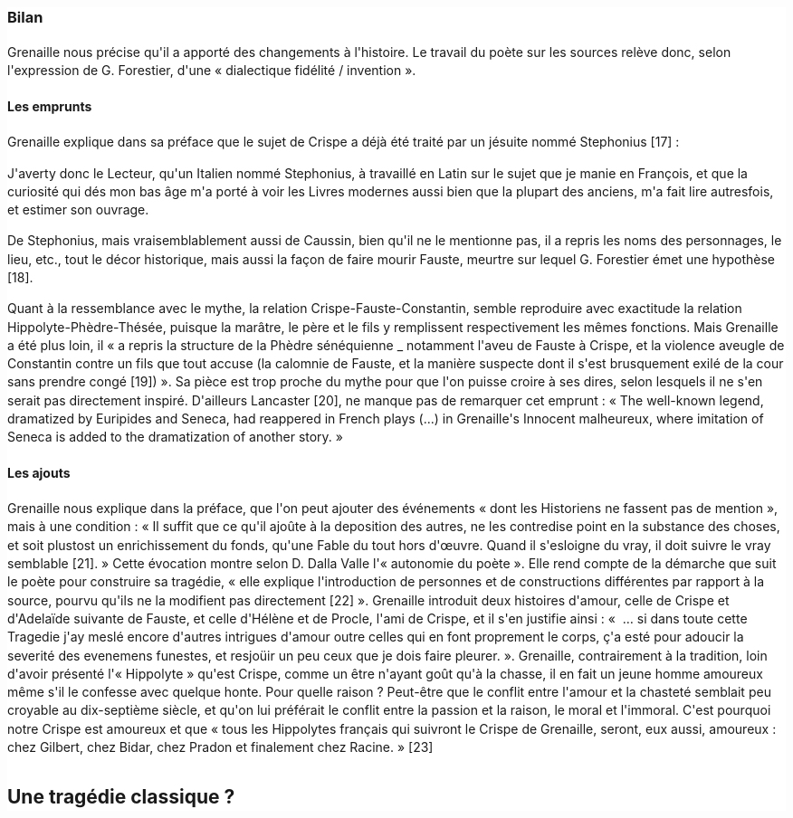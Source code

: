 
### Bilan

Grenaille nous précise qu'il a apporté des changements à l'histoire. Le travail du poète sur les sources relève donc, selon l'expression de G. Forestier, d'une « dialectique fidélité / invention ».


#### Les emprunts

Grenaille explique dans sa préface que le sujet de Crispe a déjà été traité par un jésuite nommé Stephonius [17] :


J'averty donc le Lecteur, qu'un Italien nommé Stephonius, à travaillé en Latin sur le sujet que je manie en François, et que la curiosité qui dés mon bas âge m'a porté à voir les Livres modernes aussi bien que la plupart des anciens, m'a fait lire autresfois, et estimer son ouvrage.

De Stephonius, mais vraisemblablement aussi de Caussin, bien qu'il ne le mentionne pas, il a repris les noms des personnages, le lieu, etc., tout le décor historique, mais aussi la façon de faire mourir Fauste, meurtre sur lequel G. Forestier émet une hypothèse [18].

Quant à la ressemblance avec le mythe, la relation Crispe-Fauste-Constantin, semble reproduire avec exactitude la relation Hippolyte-Phèdre-Thésée, puisque la marâtre, le père et le fils y remplissent respectivement les mêmes fonctions. Mais Grenaille a été plus loin, il « a repris la structure de la Phèdre sénéquienne _ notamment l'aveu de Fauste à Crispe, et la violence aveugle de Constantin contre un fils que tout accuse (la calomnie de Fauste, et la manière suspecte dont il s'est brusquement exilé de la cour sans prendre congé [19]) ». Sa pièce est trop proche du mythe pour que l'on puisse croire à ses dires, selon lesquels il ne s'en serait pas directement inspiré. D'ailleurs Lancaster [20], ne manque pas de remarquer cet emprunt : « The well-known legend, dramatized by Euripides and Seneca, had reappered in French plays (...) in Grenaille's Innocent malheureux, where imitation of Seneca is added to the dramatization of another story. »


#### Les ajouts

Grenaille nous explique dans la préface, que l'on peut ajouter des événements « dont les Historiens ne fassent pas de mention », mais à une condition : « Il suffit que ce qu'il ajoûte à la deposition des autres, ne les contredise point en la substance des choses, et soit plustost un enrichissement du fonds, qu'une Fable du tout hors d'œuvre. Quand il s'esloigne du vray, il doit suivre le vray semblable [21]. » Cette évocation montre selon D. Dalla Valle l'« autonomie du poète ». Elle rend compte de la démarche que suit le poète pour construire sa tragédie, « elle explique l'introduction de personnes et de constructions différentes par rapport à la source, pourvu qu'ils ne la modifient pas directement [22] ». Grenaille introduit deux histoires d'amour, celle de Crispe et d'Adelaïde suivante de Fauste, et celle d'Hélène et de Procle, l'ami de Crispe, et il s'en justifie ainsi : «  … si dans toute cette Tragedie j'ay meslé encore d'autres intrigues d'amour outre celles qui en font proprement le corps, ç'a esté pour adoucir la severité des evenemens funestes, et resjoüir un peu ceux que je dois faire pleurer. ». Grenaille, contrairement à la tradition, loin d'avoir présenté l'« Hippolyte » qu'est Crispe, comme un être n'ayant goût qu'à la chasse, il en fait un jeune homme amoureux même s'il le confesse avec quelque honte. Pour quelle raison ? Peut-être que le conflit entre l'amour et la chasteté semblait peu croyable au dix-septième siècle, et qu'on lui préférait le conflit entre la passion et la raison, le moral et l'immoral. C'est pourquoi notre Crispe est amoureux et que « tous les Hippolytes français qui suivront le Crispe de Grenaille, seront, eux aussi, amoureux : chez Gilbert, chez Bidar, chez Pradon et finalement chez Racine. » [23]


## Une tragédie classique ?
